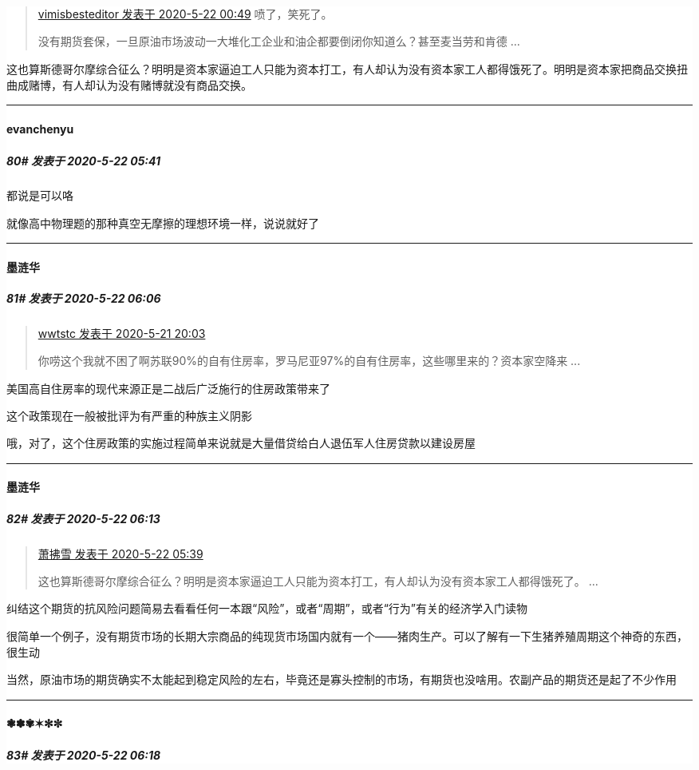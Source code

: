 
<blockquote><a href="httphttps://bbs.saraba1st.com/2b/forum.php?mod=redirect&amp;goto=findpost&amp;pid=47509607&amp;ptid=1936694" target="_blank">vimisbesteditor 发表于 2020-5-22 00:49</a>
喷了，笑死了。

没有期货套保，一旦原油市场波动一大堆化工企业和油企都要倒闭你知道么？甚至麦当劳和肯德 ...</blockquote>
这也算斯德哥尔摩综合征么？明明是资本家逼迫工人只能为资本打工，有人却认为没有资本家工人都得饿死了。明明是资本家把商品交换扭曲成赌博，有人却认为没有赌博就没有商品交换。


-----

####  evanchenyu  
##### 80#       发表于 2020-5-22 05:41


都说是可以咯

就像高中物理题的那种真空无摩擦的理想环境一样，说说就好了


-----

####  墨涟华  
##### 81#       发表于 2020-5-22 06:06


<blockquote><a href="httphttps://bbs.saraba1st.com/2b/forum.php?mod=redirect&amp;goto=findpost&amp;pid=47505332&amp;ptid=1936694" target="_blank">wwtstc 发表于 2020-5-21 20:03</a>

你唠这个我就不困了啊苏联90%的自有住房率，罗马尼亚97%的自有住房率，这些哪里来的？资本家空降来 ...</blockquote>
美国高自住房率的现代来源正是二战后广泛施行的住房政策带来了

这个政策现在一般被批评为有严重的种族主义阴影


哦，对了，这个住房政策的实施过程简单来说就是大量借贷给白人退伍军人住房贷款以建设房屋


-----

####  墨涟华  
##### 82#       发表于 2020-5-22 06:13


<blockquote><a href="httphttps://bbs.saraba1st.com/2b/forum.php?mod=redirect&amp;goto=findpost&amp;pid=47510457&amp;ptid=1936694" target="_blank">萧拂雪 发表于 2020-5-22 05:39</a>

这也算斯德哥尔摩综合征么？明明是资本家逼迫工人只能为资本打工，有人却认为没有资本家工人都得饿死了。 ...</blockquote>
纠结这个期货的抗风险问题简易去看看任何一本跟“风险”，或者“周期”，或者“行为”有关的经济学入门读物

很简单一个例子，没有期货市场的长期大宗商品的纯现货市场国内就有一个——猪肉生产。可以了解有一下生猪养殖周期这个神奇的东西，很生动

当然，原油市场的期货确实不太能起到稳定风险的左右，毕竟还是寡头控制的市场，有期货也没啥用。农副产品的期货还是起了不少作用


-----

####  ❃✽✾✶✻✼  
##### 83#       发表于 2020-5-22 06:18

